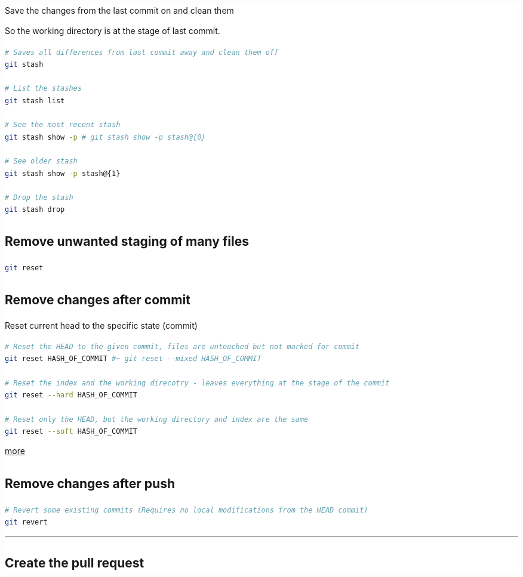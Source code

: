 Save the changes from the last commit on and clean them

So the working directory is at the stage of last commit.

```sh
# Saves all differences from last commit away and clean them off
git stash

# List the stashes
git stash list

# See the most recent stash
git stash show -p # git stash show -p stash@{0}

# See older stash
git stash show -p stash@{1}

# Drop the stash
git stash drop
```

## Remove unwanted staging of many files

```sh
git reset
```

## Remove changes after commit

Reset current head to the specific state (commit)

```sh
# Reset the HEAD to the given commit, files are untouched but not marked for commit
git reset HASH_OF_COMMIT #~ git reset --mixed HASH_OF_COMMIT

# Reset the index and the working direcotry - leaves everything at the stage of the commit
git reset --hard HASH_OF_COMMIT

# Reset only the HEAD, but the working directory and index are the same
git reset --soft HASH_OF_COMMIT
```

[more](#https://git-scm.com/docs/git-reset)

## Remove changes after push

```sh
# Revert some existing commits (Requires no local modifications from the HEAD commit)
git revert
```

---

## Create the pull request
